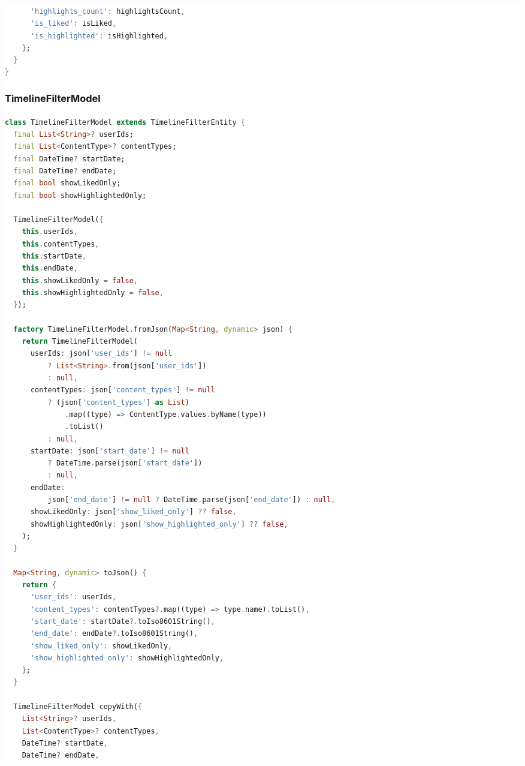 ```dart
      'highlights_count': highlightsCount,
      'is_liked': isLiked,
      'is_highlighted': isHighlighted,
    };
  }
}
```

### TimelineFilterModel
```dart
class TimelineFilterModel extends TimelineFilterEntity {
  final List<String>? userIds;
  final List<ContentType>? contentTypes;
  final DateTime? startDate;
  final DateTime? endDate;
  final bool showLikedOnly;
  final bool showHighlightedOnly;

  TimelineFilterModel({
    this.userIds,
    this.contentTypes,
    this.startDate,
    this.endDate,
    this.showLikedOnly = false,
    this.showHighlightedOnly = false,
  });

  factory TimelineFilterModel.fromJson(Map<String, dynamic> json) {
    return TimelineFilterModel(
      userIds: json['user_ids'] != null
          ? List<String>.from(json['user_ids'])
          : null,
      contentTypes: json['content_types'] != null
          ? (json['content_types'] as List)
              .map((type) => ContentType.values.byName(type))
              .toList()
          : null,
      startDate: json['start_date'] != null
          ? DateTime.parse(json['start_date'])
          : null,
      endDate:
          json['end_date'] != null ? DateTime.parse(json['end_date']) : null,
      showLikedOnly: json['show_liked_only'] ?? false,
      showHighlightedOnly: json['show_highlighted_only'] ?? false,
    );
  }

  Map<String, dynamic> toJson() {
    return {
      'user_ids': userIds,
      'content_types': contentTypes?.map((type) => type.name).toList(),
      'start_date': startDate?.toIso8601String(),
      'end_date': endDate?.toIso8601String(),
      'show_liked_only': showLikedOnly,
      'show_highlighted_only': showHighlightedOnly,
    };
  }

  TimelineFilterModel copyWith({
    List<String>? userIds,
    List<ContentType>? contentTypes,
    DateTime? startDate,
    DateTime? endDate,
```